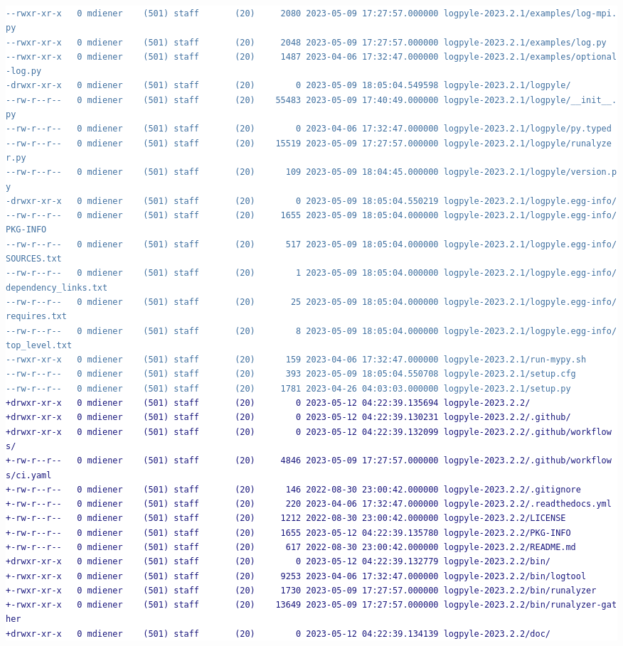 ```diff
--rwxr-xr-x   0 mdiener    (501) staff       (20)     2080 2023-05-09 17:27:57.000000 logpyle-2023.2.1/examples/log-mpi.py
--rwxr-xr-x   0 mdiener    (501) staff       (20)     2048 2023-05-09 17:27:57.000000 logpyle-2023.2.1/examples/log.py
--rwxr-xr-x   0 mdiener    (501) staff       (20)     1487 2023-04-06 17:32:47.000000 logpyle-2023.2.1/examples/optional-log.py
-drwxr-xr-x   0 mdiener    (501) staff       (20)        0 2023-05-09 18:05:04.549598 logpyle-2023.2.1/logpyle/
--rw-r--r--   0 mdiener    (501) staff       (20)    55483 2023-05-09 17:40:49.000000 logpyle-2023.2.1/logpyle/__init__.py
--rw-r--r--   0 mdiener    (501) staff       (20)        0 2023-04-06 17:32:47.000000 logpyle-2023.2.1/logpyle/py.typed
--rw-r--r--   0 mdiener    (501) staff       (20)    15519 2023-05-09 17:27:57.000000 logpyle-2023.2.1/logpyle/runalyzer.py
--rw-r--r--   0 mdiener    (501) staff       (20)      109 2023-05-09 18:04:45.000000 logpyle-2023.2.1/logpyle/version.py
-drwxr-xr-x   0 mdiener    (501) staff       (20)        0 2023-05-09 18:05:04.550219 logpyle-2023.2.1/logpyle.egg-info/
--rw-r--r--   0 mdiener    (501) staff       (20)     1655 2023-05-09 18:05:04.000000 logpyle-2023.2.1/logpyle.egg-info/PKG-INFO
--rw-r--r--   0 mdiener    (501) staff       (20)      517 2023-05-09 18:05:04.000000 logpyle-2023.2.1/logpyle.egg-info/SOURCES.txt
--rw-r--r--   0 mdiener    (501) staff       (20)        1 2023-05-09 18:05:04.000000 logpyle-2023.2.1/logpyle.egg-info/dependency_links.txt
--rw-r--r--   0 mdiener    (501) staff       (20)       25 2023-05-09 18:05:04.000000 logpyle-2023.2.1/logpyle.egg-info/requires.txt
--rw-r--r--   0 mdiener    (501) staff       (20)        8 2023-05-09 18:05:04.000000 logpyle-2023.2.1/logpyle.egg-info/top_level.txt
--rwxr-xr-x   0 mdiener    (501) staff       (20)      159 2023-04-06 17:32:47.000000 logpyle-2023.2.1/run-mypy.sh
--rw-r--r--   0 mdiener    (501) staff       (20)      393 2023-05-09 18:05:04.550708 logpyle-2023.2.1/setup.cfg
--rw-r--r--   0 mdiener    (501) staff       (20)     1781 2023-04-26 04:03:03.000000 logpyle-2023.2.1/setup.py
+drwxr-xr-x   0 mdiener    (501) staff       (20)        0 2023-05-12 04:22:39.135694 logpyle-2023.2.2/
+drwxr-xr-x   0 mdiener    (501) staff       (20)        0 2023-05-12 04:22:39.130231 logpyle-2023.2.2/.github/
+drwxr-xr-x   0 mdiener    (501) staff       (20)        0 2023-05-12 04:22:39.132099 logpyle-2023.2.2/.github/workflows/
+-rw-r--r--   0 mdiener    (501) staff       (20)     4846 2023-05-09 17:27:57.000000 logpyle-2023.2.2/.github/workflows/ci.yaml
+-rw-r--r--   0 mdiener    (501) staff       (20)      146 2022-08-30 23:00:42.000000 logpyle-2023.2.2/.gitignore
+-rw-r--r--   0 mdiener    (501) staff       (20)      220 2023-04-06 17:32:47.000000 logpyle-2023.2.2/.readthedocs.yml
+-rw-r--r--   0 mdiener    (501) staff       (20)     1212 2022-08-30 23:00:42.000000 logpyle-2023.2.2/LICENSE
+-rw-r--r--   0 mdiener    (501) staff       (20)     1655 2023-05-12 04:22:39.135780 logpyle-2023.2.2/PKG-INFO
+-rw-r--r--   0 mdiener    (501) staff       (20)      617 2022-08-30 23:00:42.000000 logpyle-2023.2.2/README.md
+drwxr-xr-x   0 mdiener    (501) staff       (20)        0 2023-05-12 04:22:39.132779 logpyle-2023.2.2/bin/
+-rwxr-xr-x   0 mdiener    (501) staff       (20)     9253 2023-04-06 17:32:47.000000 logpyle-2023.2.2/bin/logtool
+-rwxr-xr-x   0 mdiener    (501) staff       (20)     1730 2023-05-09 17:27:57.000000 logpyle-2023.2.2/bin/runalyzer
+-rwxr-xr-x   0 mdiener    (501) staff       (20)    13649 2023-05-09 17:27:57.000000 logpyle-2023.2.2/bin/runalyzer-gather
+drwxr-xr-x   0 mdiener    (501) staff       (20)        0 2023-05-12 04:22:39.134139 logpyle-2023.2.2/doc/
```